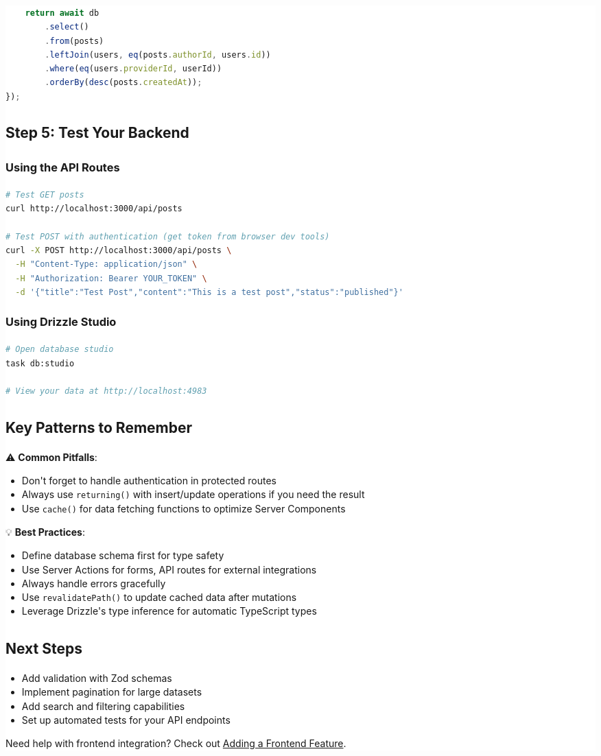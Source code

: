 ```typescript
    return await db
        .select()
        .from(posts)
        .leftJoin(users, eq(posts.authorId, users.id))
        .where(eq(users.providerId, userId))
        .orderBy(desc(posts.createdAt));
});
```

## Step 5: Test Your Backend

### Using the API Routes
```bash
# Test GET posts
curl http://localhost:3000/api/posts

# Test POST with authentication (get token from browser dev tools)
curl -X POST http://localhost:3000/api/posts \
  -H "Content-Type: application/json" \
  -H "Authorization: Bearer YOUR_TOKEN" \
  -d '{"title":"Test Post","content":"This is a test post","status":"published"}'
```

### Using Drizzle Studio
```bash
# Open database studio
task db:studio

# View your data at http://localhost:4983
```

## Key Patterns to Remember

⚠️ **Common Pitfalls**:
- Don't forget to handle authentication in protected routes
- Always use `returning()` with insert/update operations if you need the result
- Use `cache()` for data fetching functions to optimize Server Components

💡 **Best Practices**:
- Define database schema first for type safety
- Use Server Actions for forms, API routes for external integrations
- Always handle errors gracefully
- Use `revalidatePath()` to update cached data after mutations
- Leverage Drizzle's type inference for automatic TypeScript types

## Next Steps

- Add validation with Zod schemas
- Implement pagination for large datasets  
- Add search and filtering capabilities
- Set up automated tests for your API endpoints

Need help with frontend integration? Check out [Adding a Frontend Feature](./add-frontend-feature.md).
